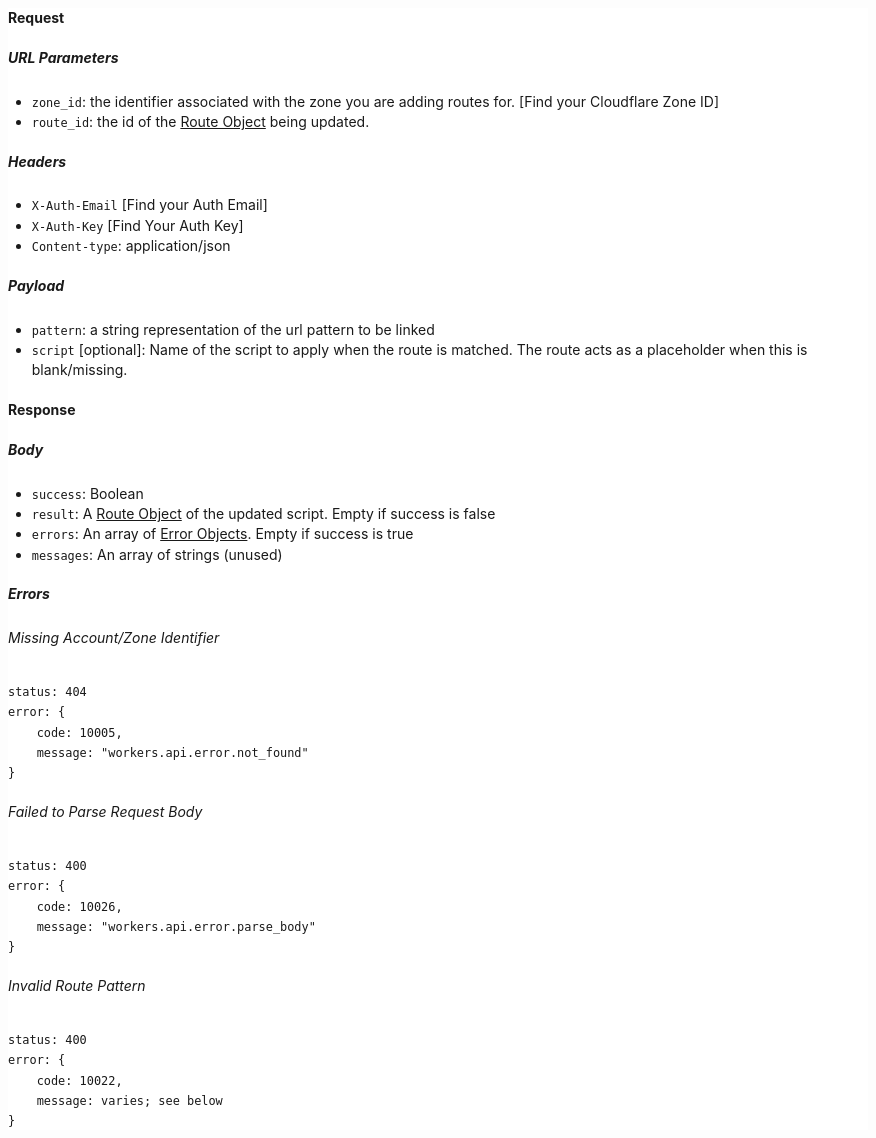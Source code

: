 #### Request

##### URL Parameters

- `zone_id`: the identifier associated with the zone you are adding routes for. [Find your Cloudflare Zone ID]
- `route_id`: the id of the [Route Object](TODO) being updated.

##### Headers

- `X-Auth-Email` [Find your Auth Email]
- `X-Auth-Key` [Find Your Auth Key]
- `Content-type`: application/json

##### Payload

- `pattern`: a string representation of the url pattern to be linked
- `script` [optional]: Name of the script to apply when the route is matched. The route acts as a placeholder when this is blank/missing.

#### Response

##### Body

- `success`: Boolean
- `result`: A [Route Object](TODO) of the updated script. Empty if success is false
- `errors`: An array of [Error Objects](TODO). Empty if success is true
- `messages`: An array of strings (unused)

##### Errors

###### Missing Account/Zone Identifier

```
status: 404
error: {
	code: 10005,
	message: "workers.api.error.not_found"
}
```

###### Failed to Parse Request Body

```
status: 400
error: {
	code: 10026,
	message: "workers.api.error.parse_body"
}
```

###### Invalid Route Pattern

```
status: 400
error: {
	code: 10022,
	message: varies; see below
}
```
